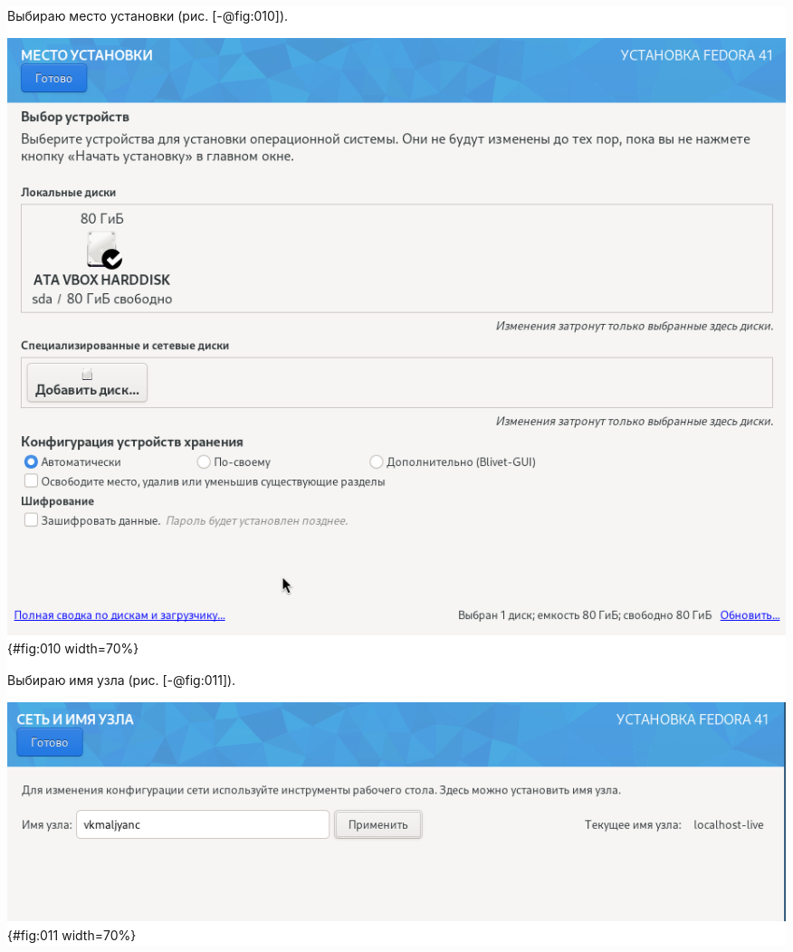 Выбираю место установки (рис. [-@fig:010]).

![Выбор места установки](image/10.png){#fig:010 width=70%}

Выбираю имя узла (рис. [-@fig:011]).

![Выбор имени узла](image/11.png){#fig:011 width=70%}
